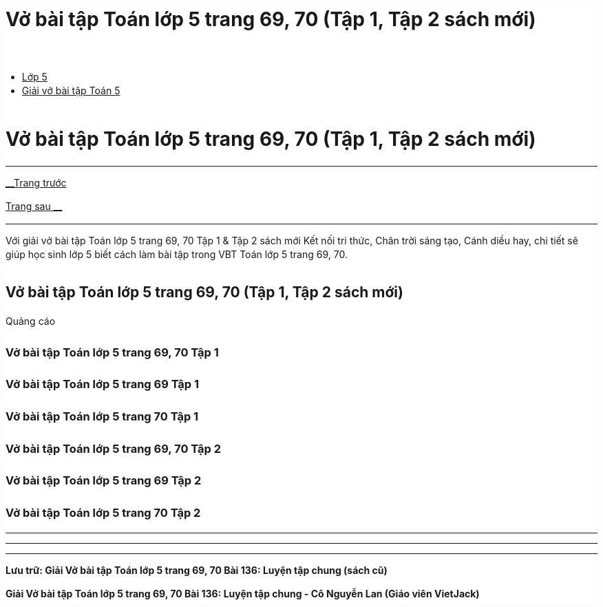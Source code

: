 # Vở bài tập Toán lớp 5 trang 69, 70 (Tập 1, Tập 2 sách mới)

﻿

  * [Lớp 5](https://vietjack.com/series/lop-5.jsp)
  * [Giải vở bài tập Toán 5](https://vietjack.com/giai-vo-bai-tap-toan-5/index.jsp)



# Vở bài tập Toán lớp 5 trang 69, 70 (Tập 1, Tập 2 sách mới)

* * *

[__Trang trước](https://vietjack.com/giai-vo-bai-tap-toan-5/bai-135-luyen-tap.jsp)

[Trang sau __](https://vietjack.com/giai-vo-bai-tap-toan-5/bai-137-luyen-tap-chung.jsp)

* * *

Với giải vở bài tập Toán lớp 5 trang 69, 70 Tập 1 & Tập 2 sách mới Kết nối tri thức, Chân trời sáng tạo, Cánh diều hay, chi tiết sẽ giúp học sinh lớp 5 biết cách làm bài tập trong VBT Toán lớp 5 trang 69, 70.

## Vở bài tập Toán lớp 5 trang 69, 70 (Tập 1, Tập 2 sách mới)

Quảng cáo

### Vở bài tập Toán lớp 5 trang 69, 70 Tập 1

### Vở bài tập Toán lớp 5 trang 69 Tập 1

### Vở bài tập Toán lớp 5 trang 70 Tập 1

### Vở bài tập Toán lớp 5 trang 69, 70 Tập 2

### Vở bài tập Toán lớp 5 trang 69 Tập 2

### Vở bài tập Toán lớp 5 trang 70 Tập 2

* * *

* * *

* * *

**Lưu trữ: Giải Vở bài tập Toán lớp 5 trang 69, 70 Bài 136: Luyện tập chung (sách cũ)**

**Giải Vở bài tập Toán lớp 5 trang 69, 70 Bài 136: Luyện tập chung - Cô Nguyễn Lan (Giáo viên VietJack)**
